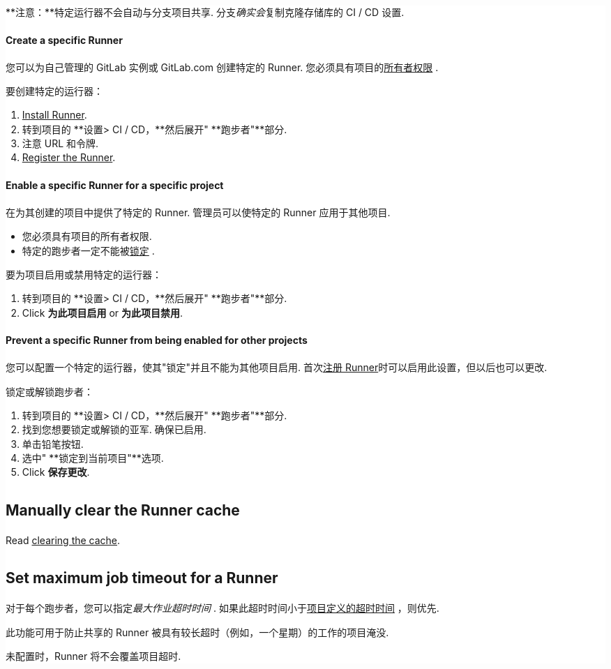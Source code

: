 **注意：**特定运行器不会自动与分支项目共享. 分支*确实会*复制克隆存储库的 CI / CD 设置.

#### Create a specific Runner[](#create-a-specific-runner "Permalink")

您可以为自己管理的 GitLab 实例或 GitLab.com 创建特定的 Runner. 您必须具有项目的[所有者权限](../../user/permissions.html#project-members-permissions) .

要创建特定的运行器：

1.  [Install Runner](https://s0docs0gitlab0com.icopy.site/runner/install/).
2.  转到项目的 **设置> CI / CD，**然后展开" **跑步者"**部分.
3.  注意 URL 和令牌.
4.  [Register the Runner](https://docs.gitlab.com/runner/register/).

#### Enable a specific Runner for a specific project[](#enable-a-specific-runner-for-a-specific-project "Permalink")

在为其创建的项目中提供了特定的 Runner. 管理员可以使特定的 Runner 应用于其他项目.

*   您必须具有项目的所有者权限.
*   特定的跑步者一定不能被[锁定](#prevent-a-specific-runner-from-being-enabled-for-other-projects) .

要为项目启用或禁用特定的运行器：

1.  转到项目的 **设置> CI / CD，**然后展开" **跑步者"**部分.
2.  Click **为此项目启用** or **为此项目禁用**.

#### Prevent a specific Runner from being enabled for other projects[](#prevent-a-specific-runner-from-being-enabled-for-other-projects "Permalink")

您可以配置一个特定的运行器，使其"锁定"并且不能为其他项目启用. 首次[注册 Runner](https://docs.gitlab.com/runner/register/)时可以启用此设置，但以后也可以更改.

锁定或解锁跑步者：

1.  转到项目的 **设置> CI / CD，**然后展开" **跑步者"**部分.
2.  找到您想要锁定或解锁的亚军. 确保已启用.
3.  单击铅笔按钮.
4.  选中" **锁定到当前项目"**选项.
5.  Click **保存更改**.

## Manually clear the Runner cache[](#manually-clear-the-runner-cache "Permalink")

Read [clearing the cache](../caching/index.html#clearing-the-cache).

## Set maximum job timeout for a Runner[](#set-maximum-job-timeout-for-a-runner "Permalink")

对于每个跑步者，您可以指定*最大作业超时时间* . 如果此超时时间小于[项目定义的超时时间](../pipelines/settings.html#timeout) ，则优先.

此功能可用于防止共享的 Runner 被具有较长超时（例如，一个星期）的工作的项目淹没.

未配置时，Runner 将不会覆盖项目超时.
